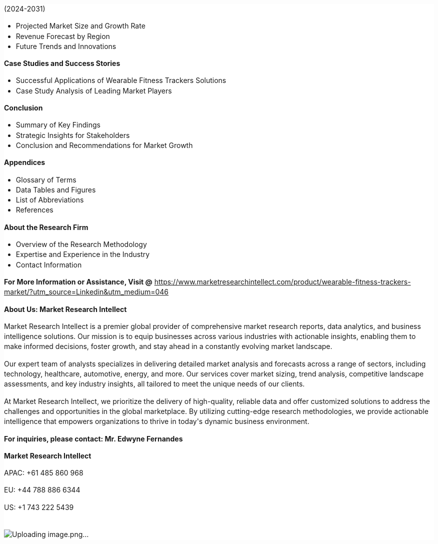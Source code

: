 (2024-2031)</strong></p><ul><li>Projected Market Size and Growth Rate</li><li>Revenue Forecast by Region</li><li>Future Trends and Innovations</li></ul><p><strong>Case Studies and Success Stories</strong></p><ul><li>Successful Applications of Wearable Fitness Trackers Solutions</li><li>Case Study Analysis of Leading Market Players</li></ul><p><strong>Conclusion</strong></p><ul><li>Summary of Key Findings</li><li>Strategic Insights for Stakeholders</li><li>Conclusion and Recommendations for Market Growth</li></ul><p><strong>Appendices</strong></p><ul><li>Glossary of Terms</li><li>Data Tables and Figures</li><li>List of Abbreviations</li><li>References</li></ul><p><strong>About the Research Firm</strong></p><ul><li>Overview of the Research Methodology</li><li>Expertise and Experience in the Industry</li><li>Contact Information</li></ul></div><div class="article-main__content" data-test-id="publishing-text-block"><p><span class="font-[700]"><strong>For More Information or Assistance, Visit @</strong>&nbsp;<a href="https://www.marketresearchintellect.com/product/wearable-fitness-trackers-market/?utm_source=Linkedin&utm_medium=046">https://www.marketresearchintellect.com/product/wearable-fitness-trackers-market/?utm_source=Linkedin&utm_medium=046</a></span></p><p><strong>About Us: Market Research Intellect</strong></p><p>Market Research Intellect is a premier global provider of comprehensive market research reports, data analytics, and business intelligence solutions. Our mission is to equip businesses across various industries with actionable insights, enabling them to make informed decisions, foster growth, and stay ahead in a constantly evolving market landscape.</p><p>Our expert team of analysts specializes in delivering detailed market analysis and forecasts across a range of sectors, including technology, healthcare, automotive, energy, and more. Our services cover market sizing, trend analysis, competitive landscape assessments, and key industry insights, all tailored to meet the unique needs of our clients.</p><p>At Market Research Intellect, we prioritize the delivery of high-quality, reliable data and offer customized solutions to address the challenges and opportunities in the global marketplace. By utilizing cutting-edge research methodologies, we provide actionable intelligence that empowers organizations to thrive in today's dynamic business environment.</p><p><strong>For inquiries, please contact: Mr. Edwyne Fernandes</strong></p><p><strong>Market Research Intellect</strong></p><p>APAC: +61 485 860 968</p><p>EU: +44 788 886 6344</p><p>US: +1 743 222 5439</p></div><div class="article-main__content" data-test-id="publishing-text-block">&nbsp;</div>
![Uploading image.png…]()
